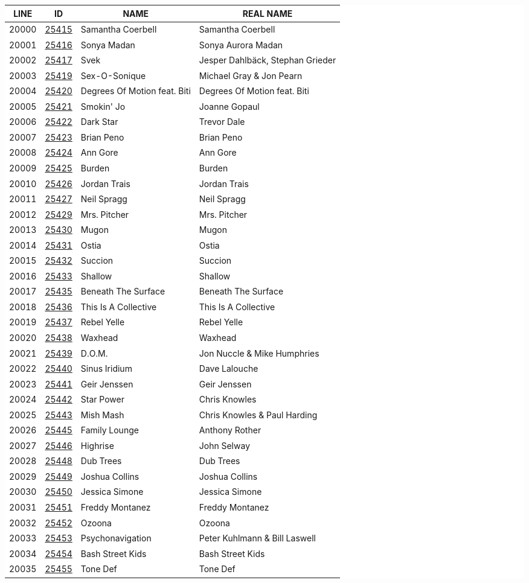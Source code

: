 | LINE   | ID        | NAME      | REAL NAME  |
| ------ | --------- | --------- | ---------- |
| 20000 | [25415](https://www.discogs.com/artist/25415) | Samantha Coerbell | Samantha Coerbell |
| 20001 | [25416](https://www.discogs.com/artist/25416) | Sonya Madan | Sonya Aurora Madan |
| 20002 | [25417](https://www.discogs.com/artist/25417) | Svek | Jesper Dahlbäck, Stephan Grieder |
| 20003 | [25419](https://www.discogs.com/artist/25419) | Sex-O-Sonique | Michael Gray & Jon Pearn |
| 20004 | [25420](https://www.discogs.com/artist/25420) | Degrees Of Motion feat. Biti | Degrees Of Motion feat. Biti |
| 20005 | [25421](https://www.discogs.com/artist/25421) | Smokin' Jo | Joanne Gopaul |
| 20006 | [25422](https://www.discogs.com/artist/25422) | Dark Star | Trevor Dale |
| 20007 | [25423](https://www.discogs.com/artist/25423) | Brian Peno | Brian Peno |
| 20008 | [25424](https://www.discogs.com/artist/25424) | Ann Gore | Ann Gore |
| 20009 | [25425](https://www.discogs.com/artist/25425) | Burden | Burden |
| 20010 | [25426](https://www.discogs.com/artist/25426) | Jordan Trais | Jordan Trais |
| 20011 | [25427](https://www.discogs.com/artist/25427) | Neil Spragg | Neil Spragg |
| 20012 | [25429](https://www.discogs.com/artist/25429) | Mrs. Pitcher | Mrs. Pitcher |
| 20013 | [25430](https://www.discogs.com/artist/25430) | Mugon | Mugon |
| 20014 | [25431](https://www.discogs.com/artist/25431) | Ostia | Ostia |
| 20015 | [25432](https://www.discogs.com/artist/25432) | Succion | Succion |
| 20016 | [25433](https://www.discogs.com/artist/25433) | Shallow | Shallow |
| 20017 | [25435](https://www.discogs.com/artist/25435) | Beneath The Surface | Beneath The Surface |
| 20018 | [25436](https://www.discogs.com/artist/25436) | This Is A Collective | This Is A Collective |
| 20019 | [25437](https://www.discogs.com/artist/25437) | Rebel Yelle | Rebel Yelle |
| 20020 | [25438](https://www.discogs.com/artist/25438) | Waxhead | Waxhead |
| 20021 | [25439](https://www.discogs.com/artist/25439) | D.O.M. | Jon Nuccle & Mike Humphries |
| 20022 | [25440](https://www.discogs.com/artist/25440) | Sinus Iridium | Dave Lalouche |
| 20023 | [25441](https://www.discogs.com/artist/25441) | Geir Jenssen | Geir Jenssen |
| 20024 | [25442](https://www.discogs.com/artist/25442) | Star Power | Chris Knowles |
| 20025 | [25443](https://www.discogs.com/artist/25443) | Mish Mash | Chris Knowles & Paul Harding |
| 20026 | [25445](https://www.discogs.com/artist/25445) | Family Lounge | Anthony Rother |
| 20027 | [25446](https://www.discogs.com/artist/25446) | Highrise | John Selway |
| 20028 | [25448](https://www.discogs.com/artist/25448) | Dub Trees | Dub Trees |
| 20029 | [25449](https://www.discogs.com/artist/25449) | Joshua Collins | Joshua Collins |
| 20030 | [25450](https://www.discogs.com/artist/25450) | Jessica Simone | Jessica Simone |
| 20031 | [25451](https://www.discogs.com/artist/25451) | Freddy Montanez | Freddy Montanez |
| 20032 | [25452](https://www.discogs.com/artist/25452) | Ozoona | Ozoona |
| 20033 | [25453](https://www.discogs.com/artist/25453) | Psychonavigation | Peter Kuhlmann & Bill Laswell |
| 20034 | [25454](https://www.discogs.com/artist/25454) | Bash Street Kids | Bash Street Kids |
| 20035 | [25455](https://www.discogs.com/artist/25455) | Tone Def | Tone Def |